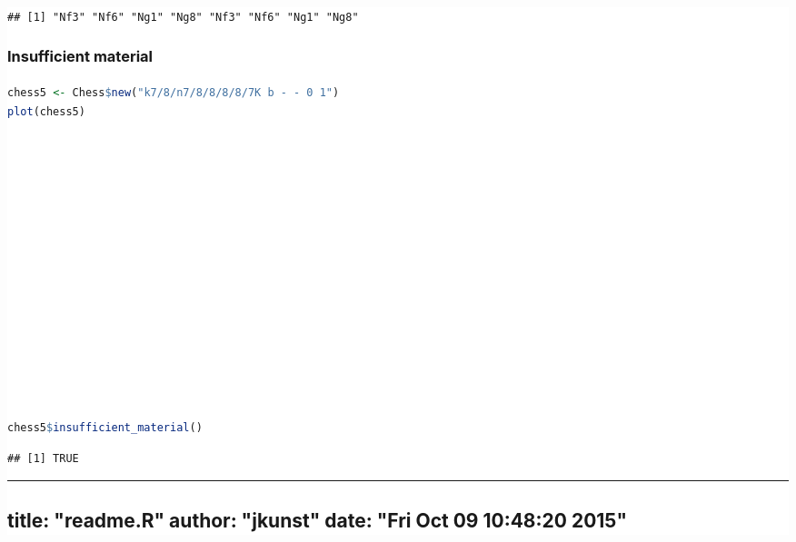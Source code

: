 ```
## [1] "Nf3" "Nf6" "Ng1" "Ng8" "Nf3" "Nf6" "Ng1" "Ng8"
```

### Insufficient material


```r
chess5 <- Chess$new("k7/8/n7/8/8/8/8/7K b - - 0 1")
plot(chess5)
```

<div id="htmlwidget-127" style="width:300px;height:300px;" class="chessboardjs"></div>
<script type="application/json" data-for="htmlwidget-127">{"x":{"fen":"k7/8/n7/8/8/8/8/7K b - - 0 1"},"evals":[]}</script>

```r
chess5$insufficient_material()
```

```
## [1] TRUE
```


---
title: "readme.R"
author: "jkunst"
date: "Fri Oct 09 10:48:20 2015"
---
